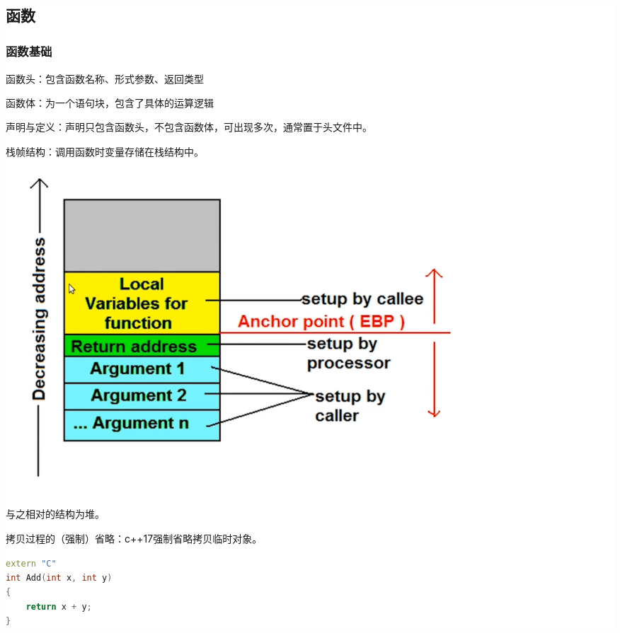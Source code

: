 ## 函数

### 函数基础

函数头：包含函数名称、形式参数、返回类型

函数体：为一个语句块，包含了具体的运算逻辑

声明与定义：声明只包含函数头，不包含函数体，可出现多次，通常置于头文件中。

栈帧结构：调用函数时变量存储在栈结构中。

<img src="./图片/2022-07-20 14-50-46 的屏幕截图.png" alt="2022-07-20 14-50-46 的屏幕截图" style="zoom: 67%;" />

与之相对的结构为堆。

拷贝过程的（强制）省略：c++17强制省略拷贝临时对象。

```c++
extern "C"
int Add(int x, int y)
{
    return x + y;
}
```
